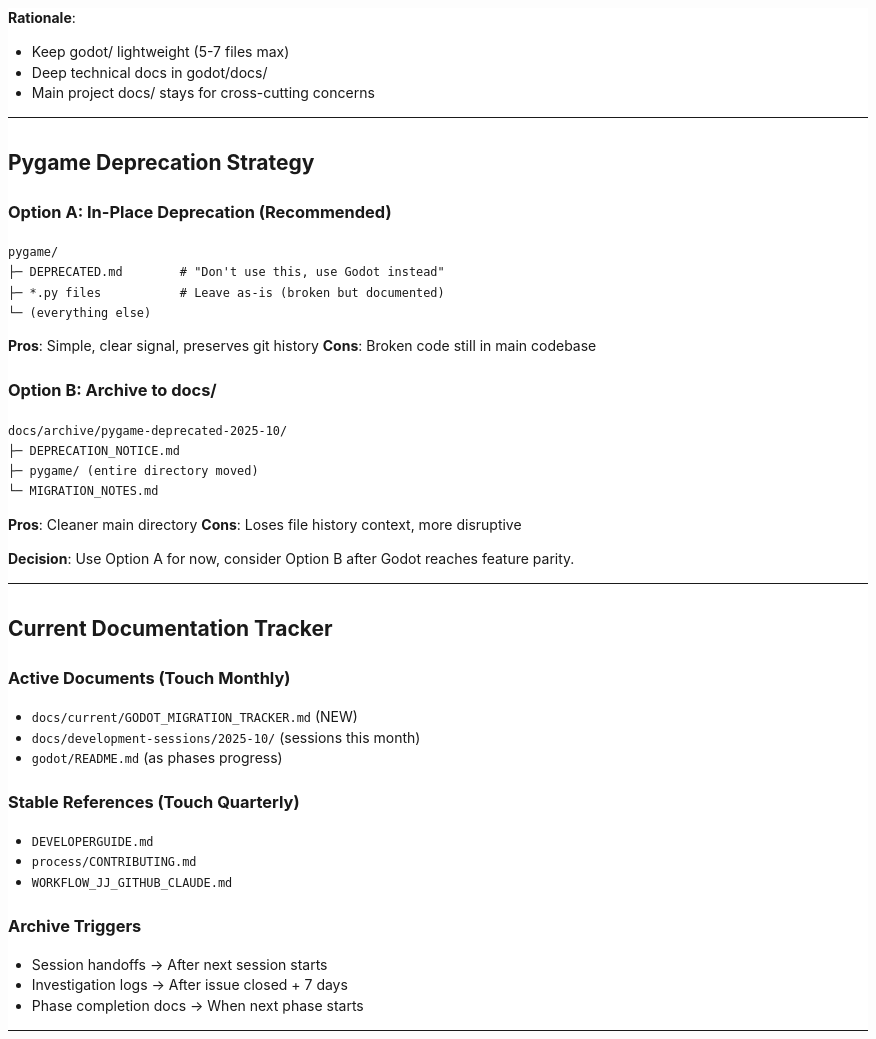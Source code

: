 **Rationale**:
- Keep godot/ lightweight (5-7 files max)
- Deep technical docs in godot/docs/
- Main project docs/ stays for cross-cutting concerns

---

## Pygame Deprecation Strategy

### Option A: In-Place Deprecation (Recommended)
```
pygame/
├─ DEPRECATED.md        # "Don't use this, use Godot instead"
├─ *.py files           # Leave as-is (broken but documented)
└─ (everything else)
```

**Pros**: Simple, clear signal, preserves git history
**Cons**: Broken code still in main codebase

### Option B: Archive to docs/
```
docs/archive/pygame-deprecated-2025-10/
├─ DEPRECATION_NOTICE.md
├─ pygame/ (entire directory moved)
└─ MIGRATION_NOTES.md
```

**Pros**: Cleaner main directory
**Cons**: Loses file history context, more disruptive

**Decision**: Use Option A for now, consider Option B after Godot reaches feature parity.

---

## Current Documentation Tracker

### Active Documents (Touch Monthly)
- `docs/current/GODOT_MIGRATION_TRACKER.md` (NEW)
- `docs/development-sessions/2025-10/` (sessions this month)
- `godot/README.md` (as phases progress)

### Stable References (Touch Quarterly)
- `DEVELOPERGUIDE.md`
- `process/CONTRIBUTING.md`
- `WORKFLOW_JJ_GITHUB_CLAUDE.md`

### Archive Triggers
- Session handoffs → After next session starts
- Investigation logs → After issue closed + 7 days
- Phase completion docs → When next phase starts

---